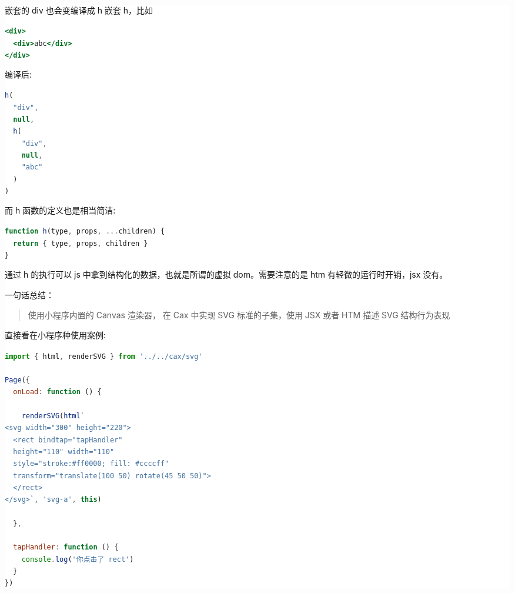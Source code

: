 嵌套的 div 也会变编译成 h 嵌套 h，比如

```jsx
<div>
  <div>abc</div>
</div>
```

编译后:

```js
h(
  "div",
  null,
  h(
    "div",
    null,
    "abc"
  )
)
```

而 h 函数的定义也是相当简洁:

```js
function h(type, props, ...children) {
  return { type, props, children }
}
```

通过 h 的执行可以 js 中拿到结构化的数据，也就是所谓的虚拟 dom。需要注意的是 htm 有轻微的运行时开销，jsx 没有。

一句话总结：

> 使用小程序内置的 Canvas 渲染器， 在 Cax 中实现 SVG 标准的子集，使用 JSX 或者 HTM 描述 SVG 结构行为表现

直接看在小程序种使用案例:

```js
import { html, renderSVG } from '../../cax/svg'

Page({
  onLoad: function () {

    renderSVG(html`
<svg width="300" height="220">
  <rect bindtap="tapHandler"
  height="110" width="110"
  style="stroke:#ff0000; fill: #ccccff"
  transform="translate(100 50) rotate(45 50 50)">
  </rect>
</svg>`, 'svg-a', this)

  },

  tapHandler: function () {
    console.log('你点击了 rect')
  }
})
```
